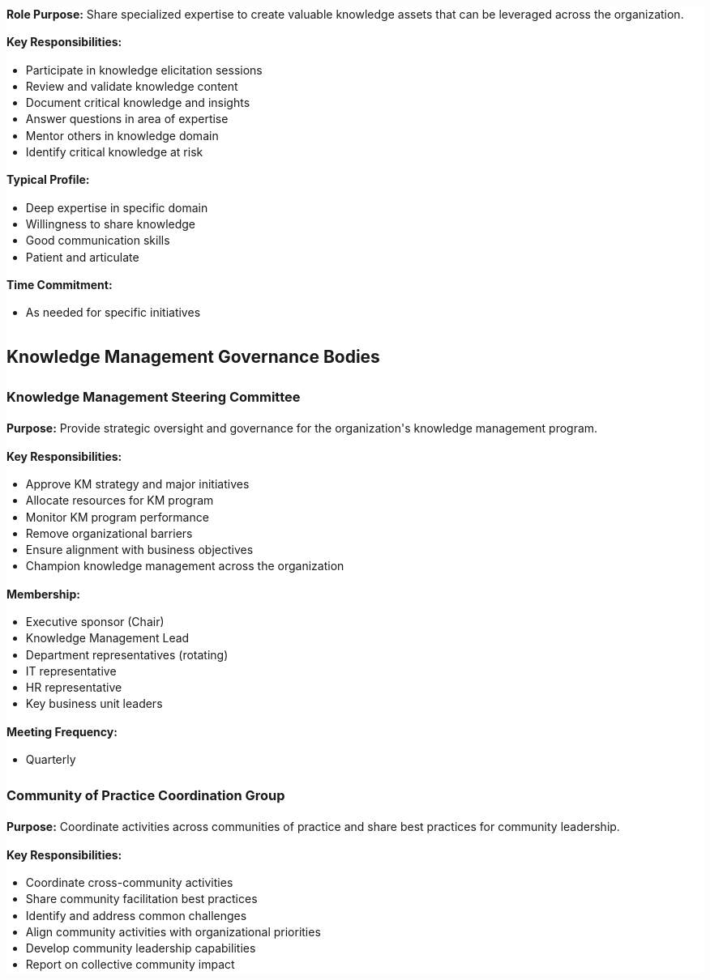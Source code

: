 **Role Purpose:** Share specialized expertise to create valuable knowledge assets that can be leveraged across the organization.

**Key Responsibilities:**
- Participate in knowledge elicitation sessions
- Review and validate knowledge content
- Document critical knowledge and insights
- Answer questions in area of expertise
- Mentor others in knowledge domain
- Identify critical knowledge at risk

**Typical Profile:**
- Deep expertise in specific domain
- Willingness to share knowledge
- Good communication skills
- Patient and articulate

**Time Commitment:** 
- As needed for specific initiatives

## Knowledge Management Governance Bodies

### Knowledge Management Steering Committee

**Purpose:** Provide strategic oversight and governance for the organization's knowledge management program.

**Key Responsibilities:**
- Approve KM strategy and major initiatives
- Allocate resources for KM program
- Monitor KM program performance
- Remove organizational barriers
- Ensure alignment with business objectives
- Champion knowledge management across the organization

**Membership:**
- Executive sponsor (Chair)
- Knowledge Management Lead
- Department representatives (rotating)
- IT representative
- HR representative
- Key business unit leaders

**Meeting Frequency:** 
- Quarterly

### Community of Practice Coordination Group

**Purpose:** Coordinate activities across communities of practice and share best practices for community leadership.

**Key Responsibilities:**
- Coordinate cross-community activities
- Share community facilitation best practices
- Identify and address common challenges
- Align community activities with organizational priorities
- Develop community leadership capabilities
- Report on collective community impact
